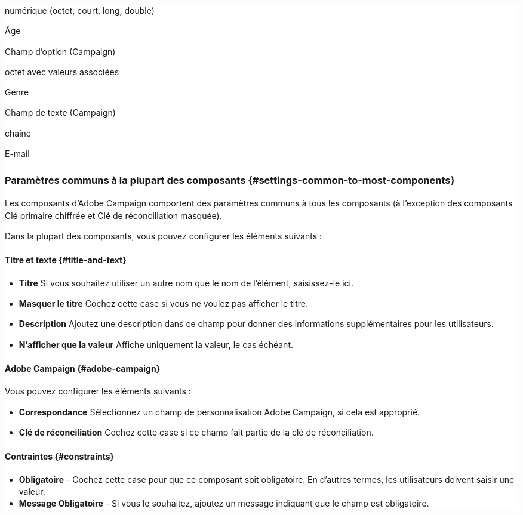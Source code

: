    <td><p>numérique (octet, court, long, double)</p> </td>
   <td><p>Âge</p> </td>
  </tr>
  <tr>
   <td><p>Champ d’option (Campaign)</p> </td>
   <td><p>octet avec valeurs associées</p> </td>
   <td><p>Genre</p> </td>
  </tr>
  <tr>
   <td><p>Champ de texte (Campaign)</p> </td>
   <td><p>chaîne</p> </td>
   <td><p>E-mail</p> </td>
  </tr>
 </tbody>
</table>

### Paramètres communs à la plupart des composants {#settings-common-to-most-components}

Les composants d’Adobe Campaign comportent des paramètres communs à tous les composants (à l’exception des composants Clé primaire chiffrée et Clé de réconciliation masquée).

Dans la plupart des composants, vous pouvez configurer les éléments suivants :

#### Titre et texte {#title-and-text}

* **Titre**
Si vous souhaitez utiliser un autre nom que le nom de l’élément, saisissez-le ici.

* **Masquer le titre**
Cochez cette case si vous ne voulez pas afficher le titre.

* **Description**
Ajoutez une description dans ce champ pour donner des informations supplémentaires pour les utilisateurs.

* **N’afficher que la valeur**
Affiche uniquement la valeur, le cas échéant.

#### Adobe Campaign {#adobe-campaign}

Vous pouvez configurer les éléments suivants :

* **Correspondance**
Sélectionnez un champ de personnalisation Adobe Campaign, si cela est approprié.

* **Clé de réconciliation**
Cochez cette case si ce champ fait partie de la clé de réconciliation.

#### Contraintes {#constraints}

* **Obligatoire** - Cochez cette case pour que ce composant soit obligatoire. En d’autres termes, les utilisateurs doivent saisir une valeur.
* **Message Obligatoire** - Si vous le souhaitez, ajoutez un message indiquant que le champ est obligatoire.
